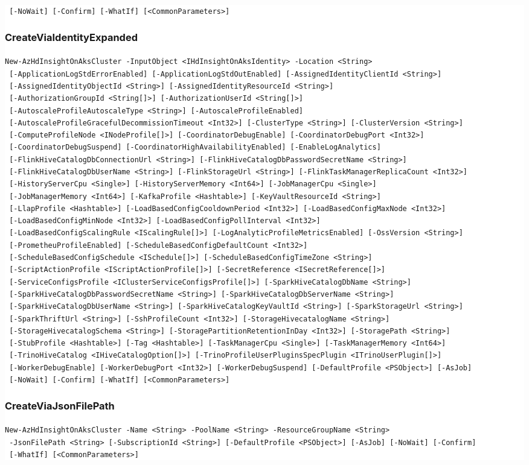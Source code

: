 ```
 [-NoWait] [-Confirm] [-WhatIf] [<CommonParameters>]
```

### CreateViaIdentityExpanded
```
New-AzHdInsightOnAksCluster -InputObject <IHdInsightOnAksIdentity> -Location <String>
 [-ApplicationLogStdErrorEnabled] [-ApplicationLogStdOutEnabled] [-AssignedIdentityClientId <String>]
 [-AssignedIdentityObjectId <String>] [-AssignedIdentityResourceId <String>]
 [-AuthorizationGroupId <String[]>] [-AuthorizationUserId <String[]>]
 [-AutoscaleProfileAutoscaleType <String>] [-AutoscaleProfileEnabled]
 [-AutoscaleProfileGracefulDecommissionTimeout <Int32>] [-ClusterType <String>] [-ClusterVersion <String>]
 [-ComputeProfileNode <INodeProfile[]>] [-CoordinatorDebugEnable] [-CoordinatorDebugPort <Int32>]
 [-CoordinatorDebugSuspend] [-CoordinatorHighAvailabilityEnabled] [-EnableLogAnalytics]
 [-FlinkHiveCatalogDbConnectionUrl <String>] [-FlinkHiveCatalogDbPasswordSecretName <String>]
 [-FlinkHiveCatalogDbUserName <String>] [-FlinkStorageUrl <String>] [-FlinkTaskManagerReplicaCount <Int32>]
 [-HistoryServerCpu <Single>] [-HistoryServerMemory <Int64>] [-JobManagerCpu <Single>]
 [-JobManagerMemory <Int64>] [-KafkaProfile <Hashtable>] [-KeyVaultResourceId <String>]
 [-LlapProfile <Hashtable>] [-LoadBasedConfigCooldownPeriod <Int32>] [-LoadBasedConfigMaxNode <Int32>]
 [-LoadBasedConfigMinNode <Int32>] [-LoadBasedConfigPollInterval <Int32>]
 [-LoadBasedConfigScalingRule <IScalingRule[]>] [-LogAnalyticProfileMetricsEnabled] [-OssVersion <String>]
 [-PrometheuProfileEnabled] [-ScheduleBasedConfigDefaultCount <Int32>]
 [-ScheduleBasedConfigSchedule <ISchedule[]>] [-ScheduleBasedConfigTimeZone <String>]
 [-ScriptActionProfile <IScriptActionProfile[]>] [-SecretReference <ISecretReference[]>]
 [-ServiceConfigsProfile <IClusterServiceConfigsProfile[]>] [-SparkHiveCatalogDbName <String>]
 [-SparkHiveCatalogDbPasswordSecretName <String>] [-SparkHiveCatalogDbServerName <String>]
 [-SparkHiveCatalogDbUserName <String>] [-SparkHiveCatalogKeyVaultId <String>] [-SparkStorageUrl <String>]
 [-SparkThriftUrl <String>] [-SshProfileCount <Int32>] [-StorageHivecatalogName <String>]
 [-StorageHivecatalogSchema <String>] [-StoragePartitionRetentionInDay <Int32>] [-StoragePath <String>]
 [-StubProfile <Hashtable>] [-Tag <Hashtable>] [-TaskManagerCpu <Single>] [-TaskManagerMemory <Int64>]
 [-TrinoHiveCatalog <IHiveCatalogOption[]>] [-TrinoProfileUserPluginsSpecPlugin <ITrinoUserPlugin[]>]
 [-WorkerDebugEnable] [-WorkerDebugPort <Int32>] [-WorkerDebugSuspend] [-DefaultProfile <PSObject>] [-AsJob]
 [-NoWait] [-Confirm] [-WhatIf] [<CommonParameters>]
```

### CreateViaJsonFilePath
```
New-AzHdInsightOnAksCluster -Name <String> -PoolName <String> -ResourceGroupName <String>
 -JsonFilePath <String> [-SubscriptionId <String>] [-DefaultProfile <PSObject>] [-AsJob] [-NoWait] [-Confirm]
 [-WhatIf] [<CommonParameters>]
```
